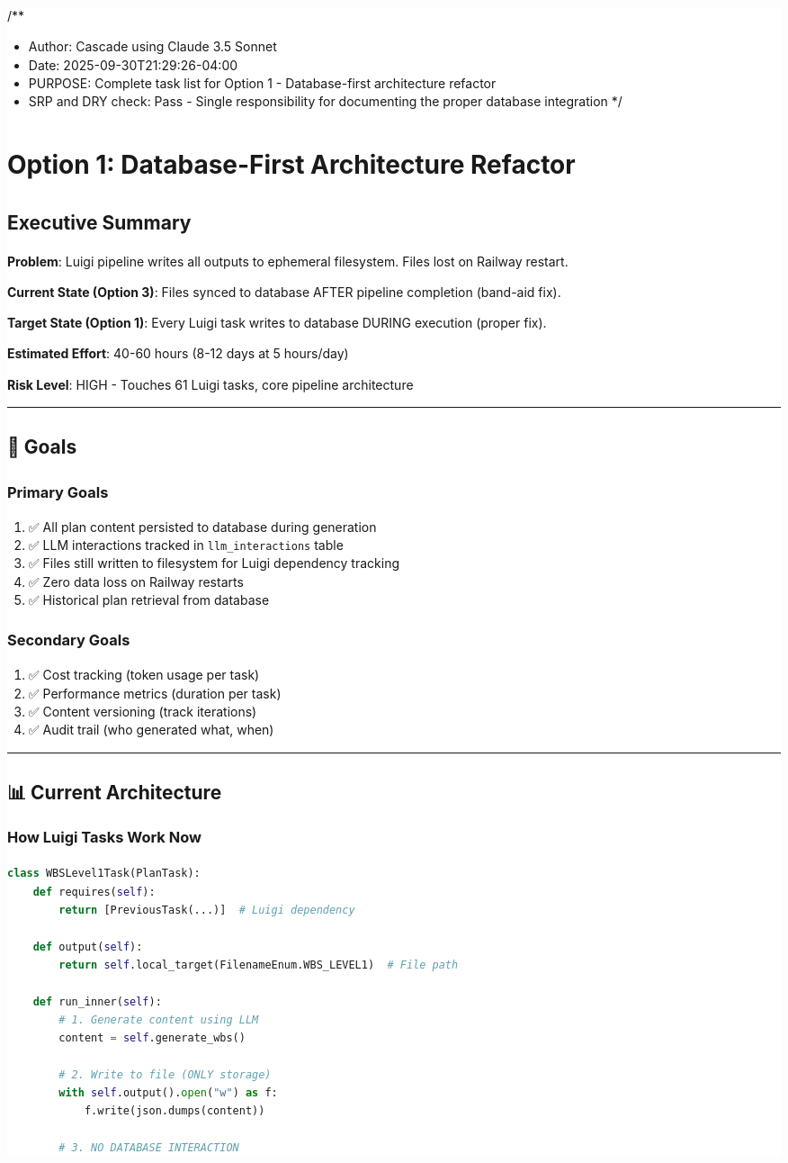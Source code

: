 /**
 * Author: Cascade using Claude 3.5 Sonnet
 * Date: 2025-09-30T21:29:26-04:00
 * PURPOSE: Complete task list for Option 1 - Database-first architecture refactor
 * SRP and DRY check: Pass - Single responsibility for documenting the proper database integration
 */

# Option 1: Database-First Architecture Refactor

## **Executive Summary**

**Problem**: Luigi pipeline writes all outputs to ephemeral filesystem. Files lost on Railway restart.

**Current State (Option 3)**: Files synced to database AFTER pipeline completion (band-aid fix).

**Target State (Option 1)**: Every Luigi task writes to database DURING execution (proper fix).

**Estimated Effort**: 40-60 hours (8-12 days at 5 hours/day)

**Risk Level**: HIGH - Touches 61 Luigi tasks, core pipeline architecture

---

## **🎯 Goals**

### **Primary Goals**
1. ✅ All plan content persisted to database during generation
2. ✅ LLM interactions tracked in `llm_interactions` table
3. ✅ Files still written to filesystem for Luigi dependency tracking
4. ✅ Zero data loss on Railway restarts
5. ✅ Historical plan retrieval from database

### **Secondary Goals**
1. ✅ Cost tracking (token usage per task)
2. ✅ Performance metrics (duration per task)
3. ✅ Content versioning (track iterations)
4. ✅ Audit trail (who generated what, when)

---

## **📊 Current Architecture**

### **How Luigi Tasks Work Now**

```python
class WBSLevel1Task(PlanTask):
    def requires(self):
        return [PreviousTask(...)]  # Luigi dependency
    
    def output(self):
        return self.local_target(FilenameEnum.WBS_LEVEL1)  # File path
    
    def run_inner(self):
        # 1. Generate content using LLM
        content = self.generate_wbs()
        
        # 2. Write to file (ONLY storage)
        with self.output().open("w") as f:
            f.write(json.dumps(content))
        
        # 3. NO DATABASE INTERACTION
```

